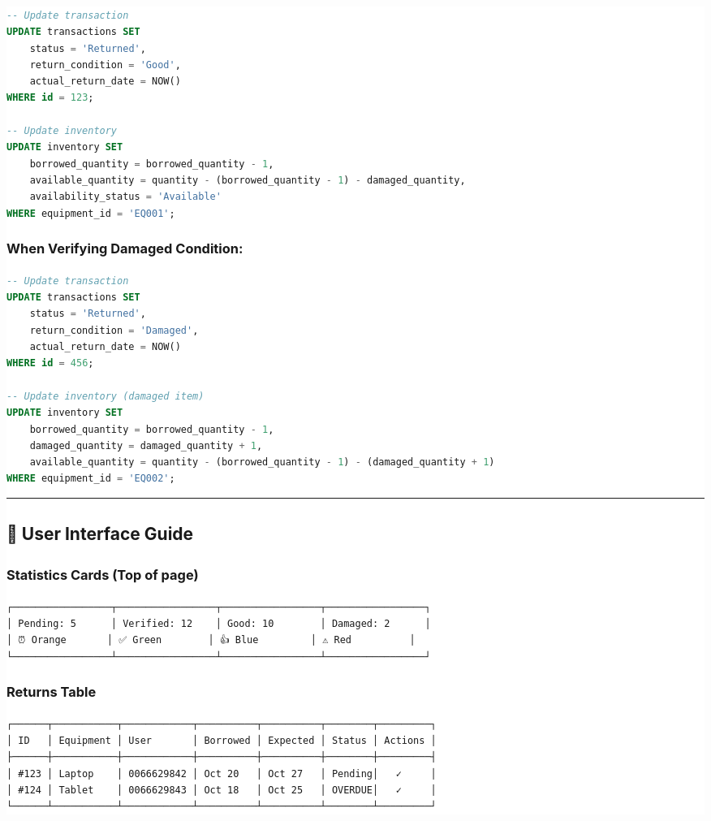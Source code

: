 ```sql
-- Update transaction
UPDATE transactions SET 
    status = 'Returned',
    return_condition = 'Good',
    actual_return_date = NOW()
WHERE id = 123;

-- Update inventory
UPDATE inventory SET 
    borrowed_quantity = borrowed_quantity - 1,
    available_quantity = quantity - (borrowed_quantity - 1) - damaged_quantity,
    availability_status = 'Available'
WHERE equipment_id = 'EQ001';
```

### **When Verifying Damaged Condition:**

```sql
-- Update transaction
UPDATE transactions SET 
    status = 'Returned',
    return_condition = 'Damaged',
    actual_return_date = NOW()
WHERE id = 456;

-- Update inventory (damaged item)
UPDATE inventory SET 
    borrowed_quantity = borrowed_quantity - 1,
    damaged_quantity = damaged_quantity + 1,
    available_quantity = quantity - (borrowed_quantity - 1) - (damaged_quantity + 1)
WHERE equipment_id = 'EQ002';
```

---

## 🎨 User Interface Guide

### **Statistics Cards** (Top of page)
```
┌─────────────────┬─────────────────┬─────────────────┬─────────────────┐
│ Pending: 5      │ Verified: 12    │ Good: 10        │ Damaged: 2      │
│ ⏰ Orange       │ ✅ Green        │ 👍 Blue         │ ⚠️ Red          │
└─────────────────┴─────────────────┴─────────────────┴─────────────────┘
```

### **Returns Table**
```
┌──────┬───────────┬────────────┬──────────┬──────────┬────────┬─────────┐
│ ID   │ Equipment │ User       │ Borrowed │ Expected │ Status │ Actions │
├──────┼───────────┼────────────┼──────────┼──────────┼────────┼─────────┤
│ #123 │ Laptop    │ 0066629842 │ Oct 20   │ Oct 27   │ Pending│   ✓     │
│ #124 │ Tablet    │ 0066629843 │ Oct 18   │ Oct 25   │ OVERDUE│   ✓     │
└──────┴───────────┴────────────┴──────────┴──────────┴────────┴─────────┘
```
